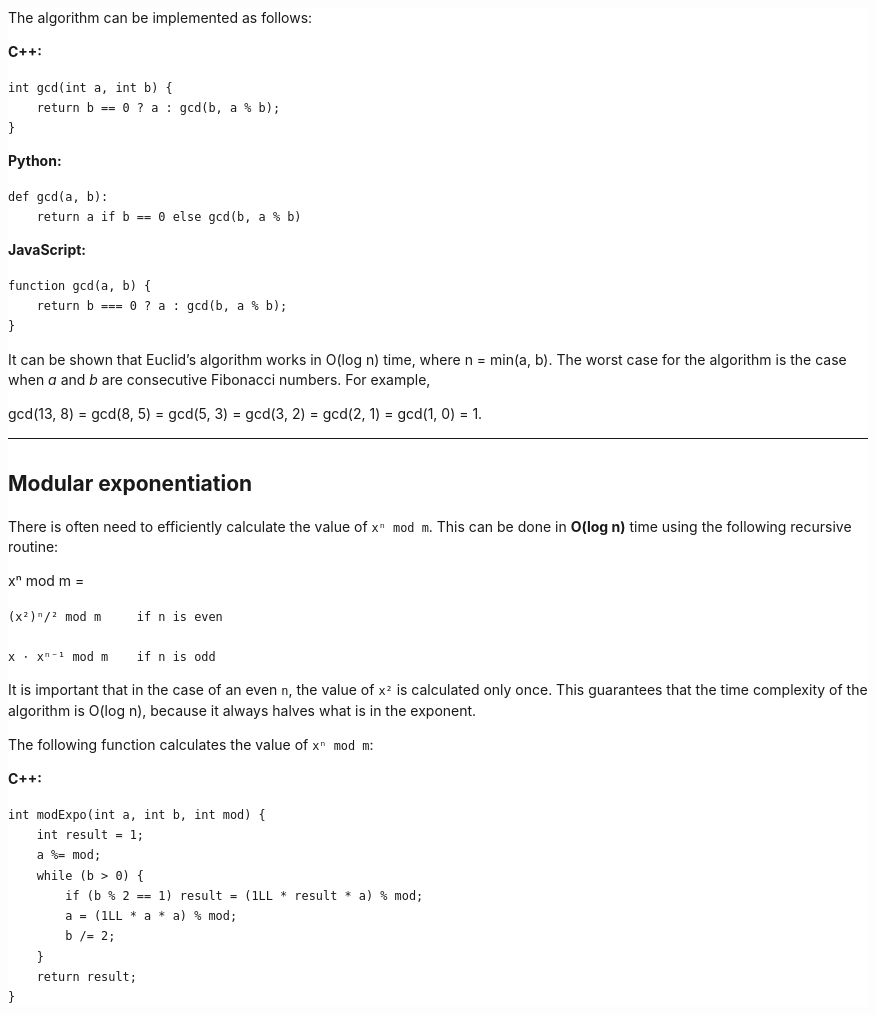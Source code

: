 The algorithm can be implemented as follows:

**C++:**


```
int gcd(int a, int b) {
    return b == 0 ? a : gcd(b, a % b);
}
```


**Python:**


```
def gcd(a, b):
    return a if b == 0 else gcd(b, a % b)
```


**JavaScript:**


```
function gcd(a, b) {
    return b === 0 ? a : gcd(b, a % b);
}
```


It can be shown that Euclid’s algorithm works in O(log n) time, where n = min(a, b). The worst case for the algorithm is the case when *a* and *b* are consecutive Fibonacci numbers. For example,

gcd(13, 8) = gcd(8, 5) = gcd(5, 3) = gcd(3, 2) = gcd(2, 1) = gcd(1, 0) = 1.


---


## **Modular exponentiation**

There is often need to efficiently calculate the value of `xⁿ mod m`. This can be done in **O(log n)** time using the following recursive routine:

xⁿ mod m =

    (x²)ⁿ/² mod m     if n is even

    x ⋅ xⁿ⁻¹ mod m    if n is odd

It is important that in the case of an even `n`, the value of `x²` is calculated only once. This guarantees that the time complexity of the algorithm is O(log n), because it always halves what is in the exponent.

The following function calculates the value of `xⁿ mod m`:

**C++:**


```
int modExpo(int a, int b, int mod) {
    int result = 1;
    a %= mod;
    while (b > 0) {
        if (b % 2 == 1) result = (1LL * result * a) % mod;
        a = (1LL * a * a) % mod;
        b /= 2;
    }
    return result;
}
```
